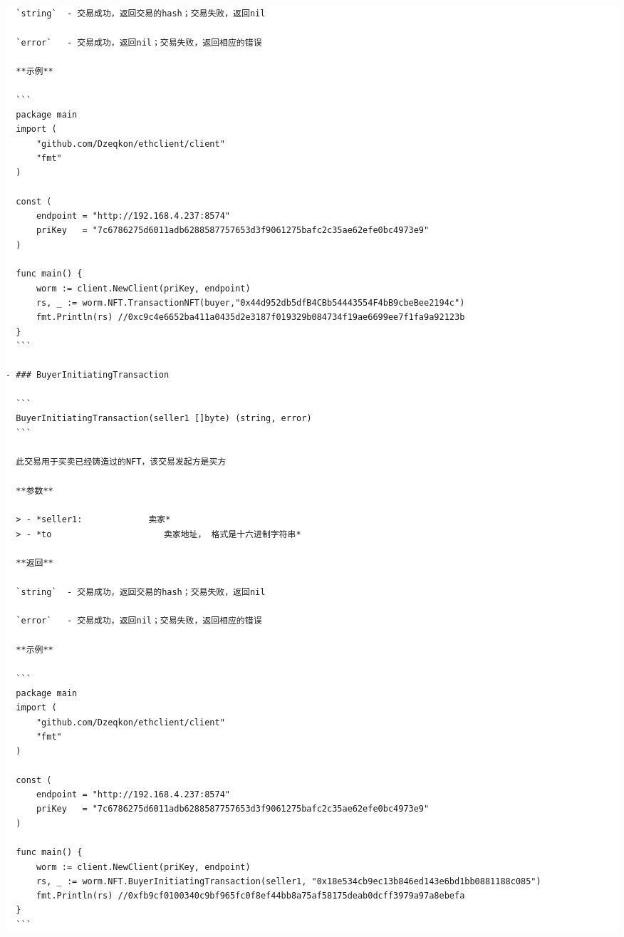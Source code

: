       `string`  - 交易成功，返回交易的hash；交易失败，返回nil
    
      `error`   - 交易成功，返回nil；交易失败，返回相应的错误
    
      **示例**
    
      ```
      package main
      import (
          "github.com/Dzeqkon/ethclient/client"
          "fmt"
      )
    
      const (
          endpoint = "http://192.168.4.237:8574"
          priKey   = "7c6786275d6011adb6288587757653d3f9061275bafc2c35ae62efe0bc4973e9"
      )
      
      func main() {
          worm := client.NewClient(priKey, endpoint)
          rs, _ := worm.NFT.TransactionNFT(buyer,"0x44d952db5dfB4CBb54443554F4bB9cbeBee2194c")
          fmt.Println(rs) //0xc9c4e6652ba411a0435d2e3187f019329b084734f19ae6699ee7f1fa9a92123b
      }
      ```
      
    - ### BuyerInitiatingTransaction
    
      ```
      BuyerInitiatingTransaction(seller1 []byte) (string, error)
      ```
    
      此交易用于买卖已经铸造过的NFT，该交易发起方是买方
    
      **参数**
    
      > - *seller1:             卖家*
      > - *to                      卖家地址， 格式是十六进制字符串*
    
      **返回**
    
      `string`  - 交易成功，返回交易的hash；交易失败，返回nil
    
      `error`   - 交易成功，返回nil；交易失败，返回相应的错误
    
      **示例**
    
      ```
      package main
      import (
          "github.com/Dzeqkon/ethclient/client"
          "fmt"
      )
      
      const (
          endpoint = "http://192.168.4.237:8574"
          priKey   = "7c6786275d6011adb6288587757653d3f9061275bafc2c35ae62efe0bc4973e9"
      )
      
      func main() {
          worm := client.NewClient(priKey, endpoint)
          rs, _ := worm.NFT.BuyerInitiatingTransaction(seller1, "0x18e534cb9ec13b846ed143e6bd1bb0881188c085")
          fmt.Println(rs) //0xfb9cf0100340c9bf965fc0f8ef44bb8a75af58175deab0dcff3979a97a8ebefa
      }
      ```
    
